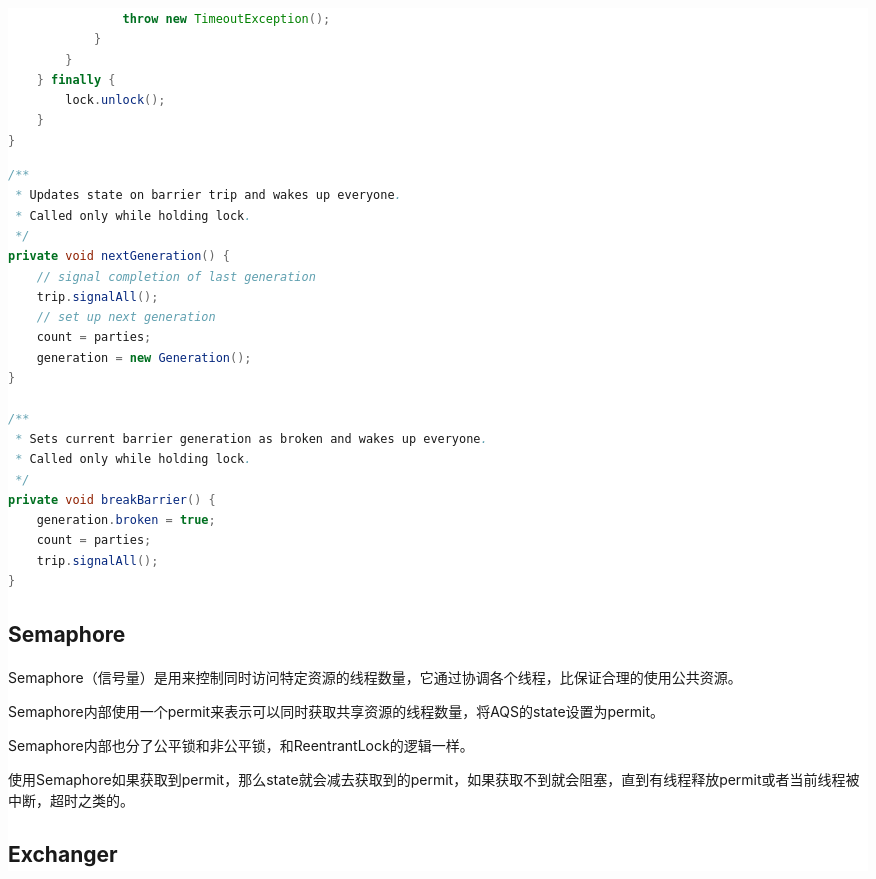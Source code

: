 ```java
                throw new TimeoutException();
            }
        }
    } finally {
        lock.unlock();
    }
}
```

```java
/**
 * Updates state on barrier trip and wakes up everyone.
 * Called only while holding lock.
 */
private void nextGeneration() {
    // signal completion of last generation
    trip.signalAll();
    // set up next generation
    count = parties;
    generation = new Generation();
}

/**
 * Sets current barrier generation as broken and wakes up everyone.
 * Called only while holding lock.
 */
private void breakBarrier() {
    generation.broken = true;
    count = parties;
    trip.signalAll();
}
```

## Semaphore

Semaphore（信号量）是用来控制同时访问特定资源的线程数量，它通过协调各个线程，比保证合理的使用公共资源。

Semaphore内部使用一个permit来表示可以同时获取共享资源的线程数量，将AQS的state设置为permit。

Semaphore内部也分了公平锁和非公平锁，和ReentrantLock的逻辑一样。

使用Semaphore如果获取到permit，那么state就会减去获取到的permit，如果获取不到就会阻塞，直到有线程释放permit或者当前线程被中断，超时之类的。

## Exchanger

























